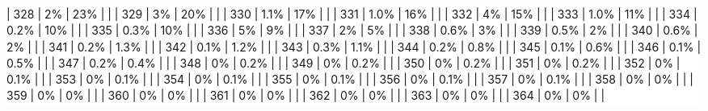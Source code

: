 | 328 | 2% | 23% |  |
| 329 | 3% | 20% |  |
| 330 | 1.1% | 17% |  |
| 331 | 1.0% | 16% |  |
| 332 | 4% | 15% |  |
| 333 | 1.0% | 11% |  |
| 334 | 0.2% | 10% |  |
| 335 | 0.3% | 10% |  |
| 336 | 5% | 9% |  |
| 337 | 2% | 5% |  |
| 338 | 0.6% | 3% |  |
| 339 | 0.5% | 2% |  |
| 340 | 0.6% | 2% |  |
| 341 | 0.2% | 1.3% |  |
| 342 | 0.1% | 1.2% |  |
| 343 | 0.3% | 1.1% |  |
| 344 | 0.2% | 0.8% |  |
| 345 | 0.1% | 0.6% |  |
| 346 | 0.1% | 0.5% |  |
| 347 | 0.2% | 0.4% |  |
| 348 | 0% | 0.2% |  |
| 349 | 0% | 0.2% |  |
| 350 | 0% | 0.2% |  |
| 351 | 0% | 0.2% |  |
| 352 | 0% | 0.1% |  |
| 353 | 0% | 0.1% |  |
| 354 | 0% | 0.1% |  |
| 355 | 0% | 0.1% |  |
| 356 | 0% | 0.1% |  |
| 357 | 0% | 0.1% |  |
| 358 | 0% | 0% |  |
| 359 | 0% | 0% |  |
| 360 | 0% | 0% |  |
| 361 | 0% | 0% |  |
| 362 | 0% | 0% |  |
| 363 | 0% | 0% |  |
| 364 | 0% | 0% |  |
